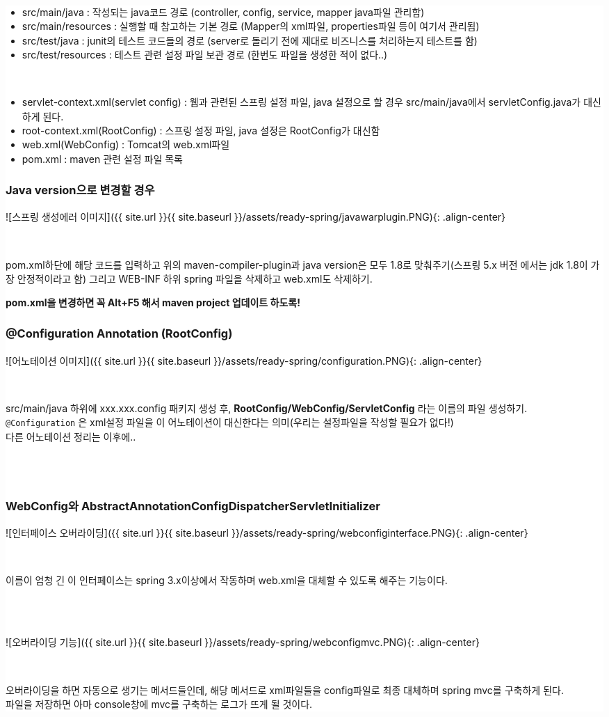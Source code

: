- src/main/java : 작성되는 java코드 경로 (controller, config, service, mapper java파일 관리함)
- src/main/resources : 실행할 때 참고하는 기본 경로 (Mapper의 xml파일, properties파일 등이 여기서 관리됨)
- src/test/java : junit의 테스트 코드들의 경로 (server로 돌리기 전에 제대로 비즈니스를 처리하는지 테스트를 함)
- src/test/resources : 테스트 관련 설정 파일 보관 경로 (한번도 파일을 생성한 적이 없다..)

<br>

- servlet-context.xml(servlet config) : 웹과 관련된 스프링 설정 파일, java 설정으로 할 경우 src/main/java에서 servletConfig.java가 대신하게 된다.
- root-context.xml(RootConfig) : 스프링 설정 파일, java 설정은 RootConfig가 대신함
- web.xml(WebConfig) : Tomcat의 web.xml파일 
- pom.xml : maven 관련 설정 파일 목록


### Java version으로 변경할 경우

![스프링 생성에러 이미지]({{ site.url }}{{ site.baseurl }}/assets/ready-spring/javawarplugin.PNG){: .align-center} 

<br>

pom.xml하단에 해당 코드를 입력하고 위의 maven-compiler-plugin과 java version은 모두 1.8로 맞춰주기(스프링 5.x 버전 에서는 jdk 1.8이 가장 안정적이라고 함)
그리고 WEB-INF 하위 spring 파일을 삭제하고 web.xml도 삭제하기.

**pom.xml을 변경하면 꼭 Alt+F5 해서 maven project 업데이트 하도록!**

### @Configuration Annotation (RootConfig)

![어노테이션 이미지]({{ site.url }}{{ site.baseurl }}/assets/ready-spring/configuration.PNG){: .align-center} 

<br>

src/main/java 하위에 xxx.xxx.config 패키지 생성 후, **RootConfig/WebConfig/ServletConfig** 라는 이름의 파일 생성하기.  
`@Configuration` 은 xml설정 파일을 이 어노테이션이 대신한다는 의미(우리는 설정파일을 작성할 필요가 없다!)  
다른 어노테이션 정리는 이후에..  

<br>
<br>

### WebConfig와 AbstractAnnotationConfigDispatcherServletInitializer

![인터페이스 오버라이딩]({{ site.url }}{{ site.baseurl }}/assets/ready-spring/webconfiginterface.PNG){: .align-center}

<br>

이름이 엄청 긴 이 인터페이스는 spring 3.x이상에서 작동하며 web.xml을 대체할 수 있도록 해주는 기능이다. 

<br>
<br>

![오버라이딩 기능]({{ site.url }}{{ site.baseurl }}/assets/ready-spring/webconfigmvc.PNG){: .align-center}

<br>

오버라이딩을 하면 자동으로 생기는 메서드들인데, 해당 메서드로 xml파일들을 config파일로 최종 대체하며 spring mvc를 구축하게 된다.  
파일을 저장하면 아마 console창에 mvc를 구축하는 로그가 뜨게 될 것이다.  
